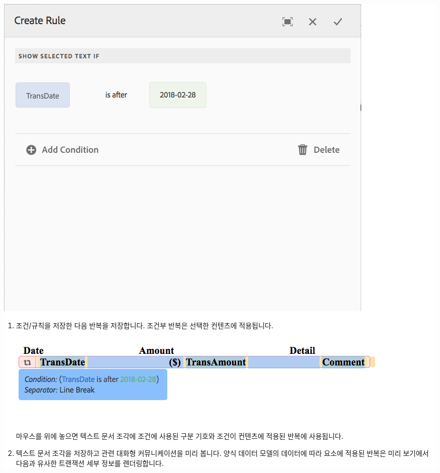    ![4_createurl](assets/4_createrule.png)

1. 조건/규칙을 저장한 다음 반복을 저장합니다. 조건부 반복은 선택한 컨텐츠에 적용됩니다.

   ![5_onmouseoverconditionrule](assets/5_onmouseoverconditionrule.png)

   마우스를 위에 놓으면 텍스트 문서 조각에 조건에 사용된 구분 기호와 조건이 컨텐츠에 적용된 반복에 사용됩니다.

1. 텍스트 문서 조각을 저장하고 관련 대화형 커뮤니케이션을 미리 봅니다. 양식 데이터 모델의 데이터에 따라 요소에 적용된 반복은 미리 보기에서 다음과 유사한 트랜잭션 세부 정보를 렌더링합니다.
